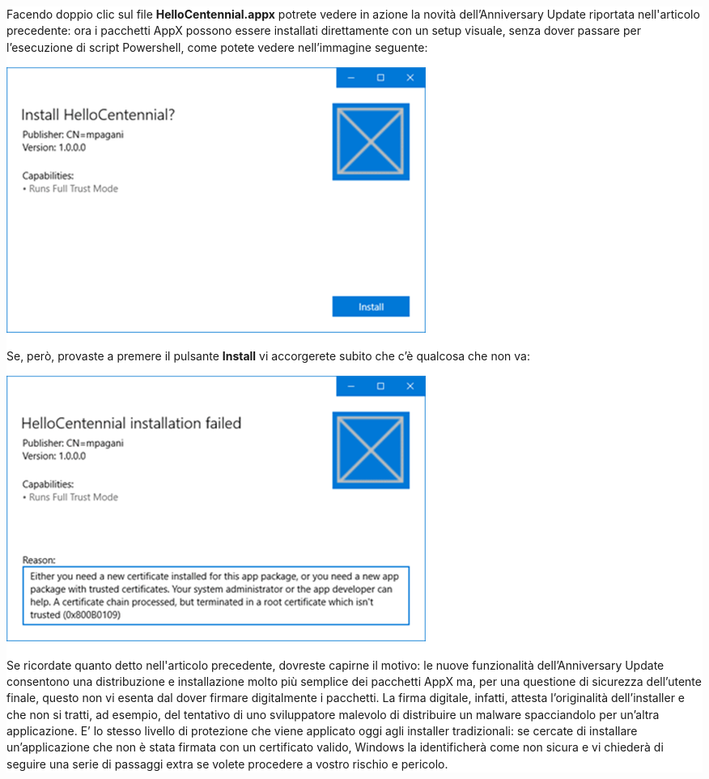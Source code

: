 Facendo doppio clic sul file **HelloCentennial.appx** potrete vedere in
azione la novità dell’Anniversary Update riportata nell'articolo precedente:
ora i pacchetti AppX possono essere installati direttamente con un setup
visuale, senza dover passare per l’esecuzione di script Powershell, come
potete vedere nell’immagine seguente:

![image\_thumb9](img/desktop-bridge-utilizzare-il-desktop-app-converter/image_thumb9_thumb.png )

Se, però, provaste a premere il pulsante **Install** vi accorgerete
subito che c’è qualcosa che non va:

![image\_thumb12](img/desktop-bridge-utilizzare-il-desktop-app-converter/image_thumb12_thumb1.png)

Se ricordate quanto detto nell'articolo precedente, dovreste capirne il
motivo: le nuove funzionalità dell’Anniversary Update consentono una
distribuzione e installazione molto più semplice dei pacchetti AppX ma,
per una questione di sicurezza dell’utente finale, questo non vi esenta
dal dover firmare digitalmente i pacchetti. La firma digitale, infatti,
attesta l’originalità dell’installer e che non si tratti, ad esempio,
del tentativo di uno sviluppatore malevolo di distribuire un malware
spacciandolo per un’altra applicazione. E’ lo stesso livello di
protezione che viene applicato oggi agli installer tradizionali: se
cercate di installare un’applicazione che non è stata firmata con un
certificato valido, Windows la identificherà come non sicura e vi
chiederà di seguire una serie di passaggi extra se volete procedere a
vostro rischio e pericolo.
